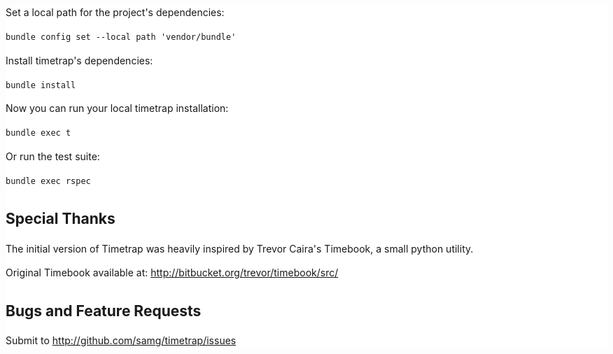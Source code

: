 Set a local path for the project's dependencies:

    bundle config set --local path 'vendor/bundle'

Install timetrap's dependencies:

    bundle install

Now you can run your local timetrap installation:

    bundle exec t

Or run the test suite:

    bundle exec rspec

Special Thanks
--------------

The initial version of Timetrap was heavily inspired by Trevor Caira's
Timebook, a small python utility.

Original Timebook available at:
http://bitbucket.org/trevor/timebook/src/

Bugs and Feature Requests
--------
Submit to http://github.com/samg/timetrap/issues

[harvest]:          http://www.getharvest.com
[timetrap-harvest]: https://github.com/dblandin/timetrap-harvest
[dblandin]:         https://github.com/dblandin
[toggl]:            https://toggl.com
[timetrap-toggl]:   https://github.com/naps62/timetrap-toggl
[naps62]:           https://github.com/naps62
